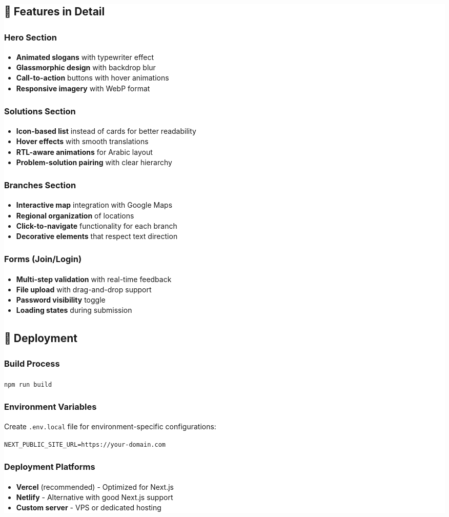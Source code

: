 ## 🌟 Features in Detail

### Hero Section

- **Animated slogans** with typewriter effect
- **Glassmorphic design** with backdrop blur
- **Call-to-action** buttons with hover animations
- **Responsive imagery** with WebP format

### Solutions Section

- **Icon-based list** instead of cards for better readability
- **Hover effects** with smooth translations
- **RTL-aware animations** for Arabic layout
- **Problem-solution pairing** with clear hierarchy

### Branches Section

- **Interactive map** integration with Google Maps
- **Regional organization** of locations
- **Click-to-navigate** functionality for each branch
- **Decorative elements** that respect text direction

### Forms (Join/Login)

- **Multi-step validation** with real-time feedback
- **File upload** with drag-and-drop support
- **Password visibility** toggle
- **Loading states** during submission

## 🚀 Deployment

### Build Process

```bash
npm run build
```

### Environment Variables

Create `.env.local` file for environment-specific configurations:

```env
NEXT_PUBLIC_SITE_URL=https://your-domain.com
```

### Deployment Platforms

- **Vercel** (recommended) - Optimized for Next.js
- **Netlify** - Alternative with good Next.js support
- **Custom server** - VPS or dedicated hosting
